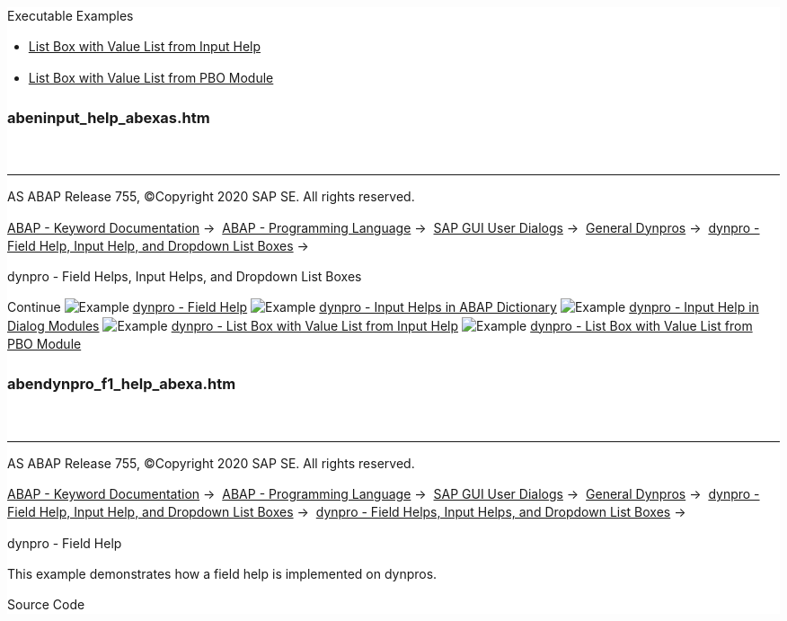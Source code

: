 Executable Examples

-   [List Box with Value List from Input Help](https://help.sap.com/doc/abapdocu_755_index_htm/7.55/en-US/abendynpro_drop1_abexa.htm)

-   [List Box with Value List from PBO Module](https://help.sap.com/doc/abapdocu_755_index_htm/7.55/en-US/abendynpro_drop2_abexa.htm)


### abeninput_help_abexas.htm

  

* * *

AS ABAP Release 755, ©Copyright 2020 SAP SE. All rights reserved.

[ABAP - Keyword Documentation](https://help.sap.com/doc/abapdocu_755_index_htm/7.55/en-US/abenabap.htm) →  [ABAP - Programming Language](https://help.sap.com/doc/abapdocu_755_index_htm/7.55/en-US/abenabap_reference.htm) →  [SAP GUI User Dialogs](https://help.sap.com/doc/abapdocu_755_index_htm/7.55/en-US/abenabap_screens.htm) →  [General Dynpros](https://help.sap.com/doc/abapdocu_755_index_htm/7.55/en-US/abenabap_dynpros.htm) →  [dynpro - Field Help, Input Help, and Dropdown List Boxes](https://help.sap.com/doc/abapdocu_755_index_htm/7.55/en-US/abenabap_dynpros_help.htm) → 

dynpro - Field Helps, Input Helps, and Dropdown List Boxes

Continue
![Example](exa.gif "Example") [dynpro - Field Help](https://help.sap.com/doc/abapdocu_755_index_htm/7.55/en-US/abendynpro_f1_help_abexa.htm)
![Example](exa.gif "Example") [dynpro - Input Helps in ABAP Dictionary](https://help.sap.com/doc/abapdocu_755_index_htm/7.55/en-US/abendynpro_f4_help_dic_abexa.htm)
![Example](exa.gif "Example") [dynpro - Input Help in Dialog Modules](https://help.sap.com/doc/abapdocu_755_index_htm/7.55/en-US/abendynpro_f4_help_dial_abexa.htm)
![Example](exa.gif "Example") [dynpro - List Box with Value List from Input Help](https://help.sap.com/doc/abapdocu_755_index_htm/7.55/en-US/abendynpro_drop1_abexa.htm)
![Example](exa.gif "Example") [dynpro - List Box with Value List from PBO Module](https://help.sap.com/doc/abapdocu_755_index_htm/7.55/en-US/abendynpro_drop2_abexa.htm)


### abendynpro_f1_help_abexa.htm

  

* * *

AS ABAP Release 755, ©Copyright 2020 SAP SE. All rights reserved.

[ABAP - Keyword Documentation](https://help.sap.com/doc/abapdocu_755_index_htm/7.55/en-US/abenabap.htm) →  [ABAP - Programming Language](https://help.sap.com/doc/abapdocu_755_index_htm/7.55/en-US/abenabap_reference.htm) →  [SAP GUI User Dialogs](https://help.sap.com/doc/abapdocu_755_index_htm/7.55/en-US/abenabap_screens.htm) →  [General Dynpros](https://help.sap.com/doc/abapdocu_755_index_htm/7.55/en-US/abenabap_dynpros.htm) →  [dynpro - Field Help, Input Help, and Dropdown List Boxes](https://help.sap.com/doc/abapdocu_755_index_htm/7.55/en-US/abenabap_dynpros_help.htm) →  [dynpro - Field Helps, Input Helps, and Dropdown List Boxes](https://help.sap.com/doc/abapdocu_755_index_htm/7.55/en-US/abeninput_help_abexas.htm) → 

dynpro - Field Help

This example demonstrates how a field help is implemented on dynpros.

Source Code
